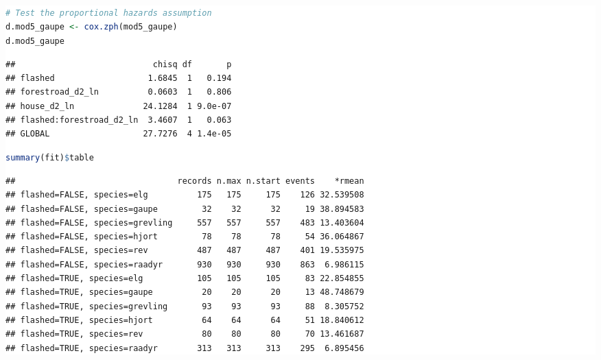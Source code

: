 ``` r
# Test the proportional hazards assumption
d.mod5_gaupe <- cox.zph(mod5_gaupe)  
d.mod5_gaupe 
```

    ##                            chisq df       p
    ## flashed                   1.6845  1   0.194
    ## forestroad_d2_ln          0.0603  1   0.806
    ## house_d2_ln              24.1284  1 9.0e-07
    ## flashed:forestroad_d2_ln  3.4607  1   0.063
    ## GLOBAL                   27.7276  4 1.4e-05

``` r
summary(fit)$table
```

    ##                                 records n.max n.start events    *rmean
    ## flashed=FALSE, species=elg          175   175     175    126 32.539508
    ## flashed=FALSE, species=gaupe         32    32      32     19 38.894583
    ## flashed=FALSE, species=grevling     557   557     557    483 13.403604
    ## flashed=FALSE, species=hjort         78    78      78     54 36.064867
    ## flashed=FALSE, species=rev          487   487     487    401 19.535975
    ## flashed=FALSE, species=raadyr       930   930     930    863  6.986115
    ## flashed=TRUE, species=elg           105   105     105     83 22.854855
    ## flashed=TRUE, species=gaupe          20    20      20     13 48.748679
    ## flashed=TRUE, species=grevling       93    93      93     88  8.305752
    ## flashed=TRUE, species=hjort          64    64      64     51 18.840612
    ## flashed=TRUE, species=rev            80    80      80     70 13.461687
    ## flashed=TRUE, species=raadyr        313   313     313    295  6.895456